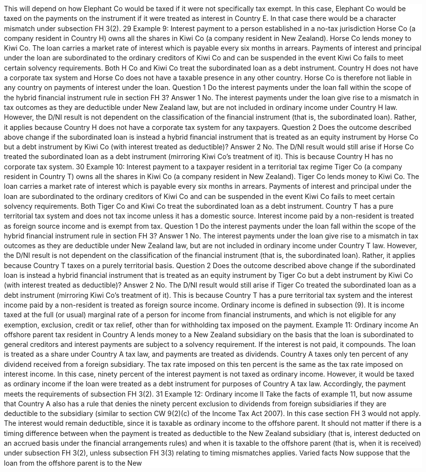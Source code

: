 This will depend on how Elephant Co would be taxed if it were not specifically tax exempt. In this case, Elephant Co would be taxed on the payments on the instrument if it were treated as interest in Country E. In that case there would be a character mismatch under subsection FH 3(2). 29 Example 9: Interest payment to a person established in a no-tax jurisdiction Horse Co (a company resident in Country H) owns all the shares in Kiwi Co (a company resident in New Zealand). Horse Co lends money to Kiwi Co. The loan carries a market rate of interest which is payable every six months in arrears. Payments of interest and principal under the loan are subordinated to the ordinary creditors of Kiwi Co and can be suspended in the event Kiwi Co fails to meet certain solvency requirements. Both H Co and Kiwi Co treat the subordinated loan as a debt instrument. Country H does not have a corporate tax system and Horse Co does not have a taxable presence in any other country. Horse Co is therefore not liable in any country on payments of interest under the loan. Question 1 Do the interest payments under the loan fall within the scope of the hybrid financial instrument rule in section FH 3? Answer 1 No. The interest payments under the loan give rise to a mismatch in tax outcomes as they are deductible under New Zealand law, but are not included in ordinary income under Country H law. However, the D/NI result is not dependent on the classification of the financial instrument (that is, the subordinated loan). Rather, it applies because Country H does not have a corporate tax system for any taxpayers. Question 2 Does the outcome described above change if the subordinated loan is instead a hybrid financial instrument that is treated as an equity instrument by Horse Co but a debt instrument by Kiwi Co (with interest treated as deductible)? Answer 2 No. The D/NI result would still arise if Horse Co treated the subordinated loan as a debt instrument (mirroring Kiwi Co’s treatment of it). This is because Country H has no corporate tax system. 30 Example 10: Interest payment to a taxpayer resident in a territorial tax regime Tiger Co (a company resident in Country T) owns all the shares in Kiwi Co (a company resident in New Zealand). Tiger Co lends money to Kiwi Co. The loan carries a market rate of interest which is payable every six months in arrears. Payments of interest and principal under the loan are subordinated to the ordinary creditors of Kiwi Co and can be suspended in the event Kiwi Co fails to meet certain solvency requirements. Both Tiger Co and Kiwi Co treat the subordinated loan as a debt instrument. Country T has a pure territorial tax system and does not tax income unless it has a domestic source. Interest income paid by a non-resident is treated as foreign source income and is exempt from tax. Question 1 Do the interest payments under the loan fall within the scope of the hybrid financial instrument rule in section FH 3? Answer 1 No. The interest payments under the loan give rise to a mismatch in tax outcomes as they are deductible under New Zealand law, but are not included in ordinary income under Country T law. However, the D/NI result is not dependent on the classification of the financial instrument (that is, the subordinated loan). Rather, it applies because Country T taxes on a purely territorial basis. Question 2 Does the outcome described above change if the subordinated loan is instead a hybrid financial instrument that is treated as an equity instrument by Tiger Co but a debt instrument by Kiwi Co (with interest treated as deductible)? Answer 2 No. The D/NI result would still arise if Tiger Co treated the subordinated loan as a debt instrument (mirroring Kiwi Co’s treatment of it). This is because Country T has a pure territorial tax system and the interest income paid by a non-resident is treated as foreign source income. Ordinary income is defined in subsection (9). It is income taxed at the full (or usual) marginal rate of a person for income from financial instruments, and which is not eligible for any exemption, exclusion, credit or tax relief, other than for withholding tax imposed on the payment. Example 11: Ordinary income An offshore parent tax resident in Country A lends money to a New Zealand subsidiary on the basis that the loan is subordinated to general creditors and interest payments are subject to a solvency requirement. If the interest is not paid, it compounds. The loan is treated as a share under Country A tax law, and payments are treated as dividends. Country A taxes only ten percent of any dividend received from a foreign subsidiary. The tax rate imposed on this ten percent is the same as the tax rate imposed on interest income. In this case, ninety percent of the interest payment is not taxed as ordinary income. However, it would be taxed as ordinary income if the loan were treated as a debt instrument for purposes of Country A tax law. Accordingly, the payment meets the requirements of subsection FH 3(2). 31 Example 12: Ordinary income II Take the facts of example 11, but now assume that Country A also has a rule that denies the ninety percent exclusion to dividends from foreign subsidiaries if they are deductible to the subsidiary (similar to section CW 9(2)(c) of the Income Tax Act 2007). In this case section FH 3 would not apply. The interest would remain deductible, since it is taxable as ordinary income to the offshore parent. It should not matter if there is a timing difference between when the payment is treated as deductible to the New Zealand subsidiary (that is, interest deducted on an accrued basis under the financial arrangements rules) and when it is taxable to the offshore parent (that is, when it is received) under subsection FH 3(2), unless subsection FH 3(3) relating to timing mismatches applies. Varied facts Now suppose that the loan from the offshore parent is to the New